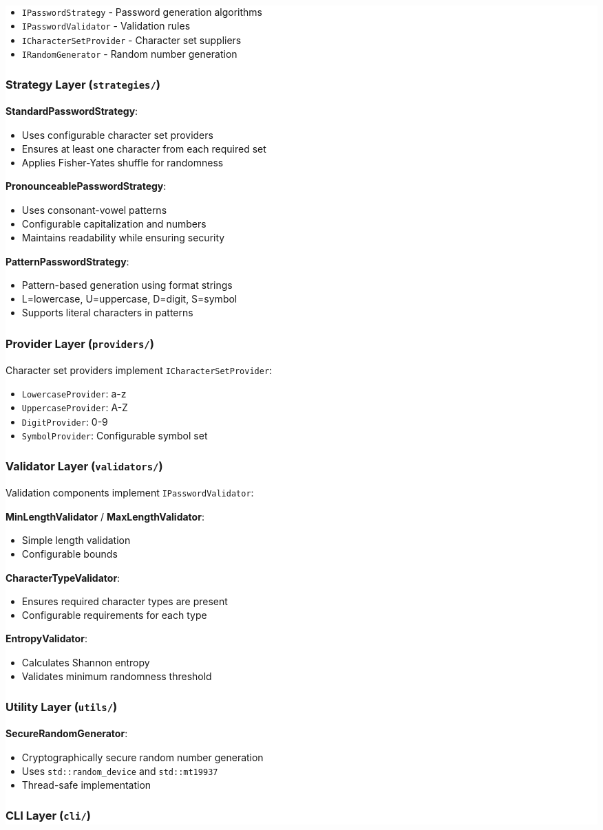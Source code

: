 - `IPasswordStrategy` - Password generation algorithms
- `IPasswordValidator` - Validation rules
- `ICharacterSetProvider` - Character set suppliers
- `IRandomGenerator` - Random number generation

### Strategy Layer (`strategies/`)

**StandardPasswordStrategy**:
- Uses configurable character set providers
- Ensures at least one character from each required set
- Applies Fisher-Yates shuffle for randomness

**PronounceablePasswordStrategy**:
- Uses consonant-vowel patterns
- Configurable capitalization and numbers
- Maintains readability while ensuring security

**PatternPasswordStrategy**:
- Pattern-based generation using format strings
- L=lowercase, U=uppercase, D=digit, S=symbol
- Supports literal characters in patterns

### Provider Layer (`providers/`)

Character set providers implement `ICharacterSetProvider`:
- `LowercaseProvider`: a-z
- `UppercaseProvider`: A-Z
- `DigitProvider`: 0-9
- `SymbolProvider`: Configurable symbol set

### Validator Layer (`validators/`)

Validation components implement `IPasswordValidator`:

**MinLengthValidator** / **MaxLengthValidator**:
- Simple length validation
- Configurable bounds

**CharacterTypeValidator**:
- Ensures required character types are present
- Configurable requirements for each type

**EntropyValidator**:
- Calculates Shannon entropy
- Validates minimum randomness threshold

### Utility Layer (`utils/`)

**SecureRandomGenerator**:
- Cryptographically secure random number generation
- Uses `std::random_device` and `std::mt19937`
- Thread-safe implementation

### CLI Layer (`cli/`)
